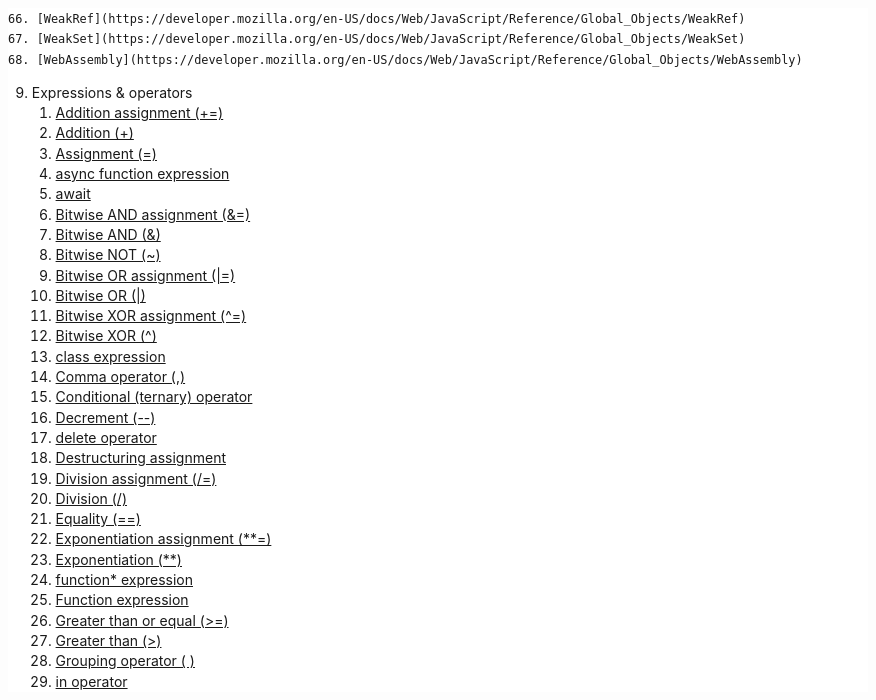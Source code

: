     66. [WeakRef](https://developer.mozilla.org/en-US/docs/Web/JavaScript/Reference/Global_Objects/WeakRef)
    67. [WeakSet](https://developer.mozilla.org/en-US/docs/Web/JavaScript/Reference/Global_Objects/WeakSet)
    68. [WebAssembly](https://developer.mozilla.org/en-US/docs/Web/JavaScript/Reference/Global_Objects/WebAssembly)
9.  Expressions & operators
    1.  [Addition assignment (+=)](https://developer.mozilla.org/en-US/docs/Web/JavaScript/Reference/Operators/Addition_assignment)
    2.  [Addition (+)](https://developer.mozilla.org/en-US/docs/Web/JavaScript/Reference/Operators/Addition)
    3.  [Assignment (=)](https://developer.mozilla.org/en-US/docs/Web/JavaScript/Reference/Operators/Assignment)
    4.  [async function expression](https://developer.mozilla.org/en-US/docs/Web/JavaScript/Reference/Operators/async_function)
    5.  [await](https://developer.mozilla.org/en-US/docs/Web/JavaScript/Reference/Operators/await)
    6.  [Bitwise AND assignment (&=)](https://developer.mozilla.org/en-US/docs/Web/JavaScript/Reference/Operators/Bitwise_AND_assignment)
    7.  [Bitwise AND (&)](https://developer.mozilla.org/en-US/docs/Web/JavaScript/Reference/Operators/Bitwise_AND)
    8.  [Bitwise NOT (~)](https://developer.mozilla.org/en-US/docs/Web/JavaScript/Reference/Operators/Bitwise_NOT)
    9.  [Bitwise OR assignment (|=)](https://developer.mozilla.org/en-US/docs/Web/JavaScript/Reference/Operators/Bitwise_OR_assignment)
    10. [Bitwise OR (|)](https://developer.mozilla.org/en-US/docs/Web/JavaScript/Reference/Operators/Bitwise_OR)
    11. [Bitwise XOR assignment (^=)](https://developer.mozilla.org/en-US/docs/Web/JavaScript/Reference/Operators/Bitwise_XOR_assignment)
    12. [Bitwise XOR (^)](https://developer.mozilla.org/en-US/docs/Web/JavaScript/Reference/Operators/Bitwise_XOR)
    13. [class expression](https://developer.mozilla.org/en-US/docs/Web/JavaScript/Reference/Operators/class)
    14. [Comma operator (,)](https://developer.mozilla.org/en-US/docs/Web/JavaScript/Reference/Operators/Comma_Operator)
    15. [Conditional (ternary) operator](https://developer.mozilla.org/en-US/docs/Web/JavaScript/Reference/Operators/Conditional_Operator)
    16. [Decrement (--)](https://developer.mozilla.org/en-US/docs/Web/JavaScript/Reference/Operators/Decrement)
    17. [delete operator](https://developer.mozilla.org/en-US/docs/Web/JavaScript/Reference/Operators/delete)
    18. [Destructuring assignment](https://developer.mozilla.org/en-US/docs/Web/JavaScript/Reference/Operators/Destructuring_assignment)
    19. [Division assignment (/=)](https://developer.mozilla.org/en-US/docs/Web/JavaScript/Reference/Operators/Division_assignment)
    20. [Division (/)](https://developer.mozilla.org/en-US/docs/Web/JavaScript/Reference/Operators/Division)
    21. [Equality (==)](https://developer.mozilla.org/en-US/docs/Web/JavaScript/Reference/Operators/Equality)
    22. [Exponentiation assignment (\*\*=)](https://developer.mozilla.org/en-US/docs/Web/JavaScript/Reference/Operators/Exponentiation_assignment)
    23. [Exponentiation (\*\*)](https://developer.mozilla.org/en-US/docs/Web/JavaScript/Reference/Operators/Exponentiation)
    24. [function\* expression](https://developer.mozilla.org/en-US/docs/Web/JavaScript/Reference/Operators/function*)
    25. [Function expression](https://developer.mozilla.org/en-US/docs/Web/JavaScript/Reference/Operators/function)
    26. [Greater than or equal (&gt;=)](https://developer.mozilla.org/en-US/docs/Web/JavaScript/Reference/Operators/Greater_than_or_equal)
    27. [Greater than (&gt;)](https://developer.mozilla.org/en-US/docs/Web/JavaScript/Reference/Operators/Greater_than)
    28. [Grouping operator ( )](https://developer.mozilla.org/en-US/docs/Web/JavaScript/Reference/Operators/Grouping)
    29. [in operator](https://developer.mozilla.org/en-US/docs/Web/JavaScript/Reference/Operators/in)